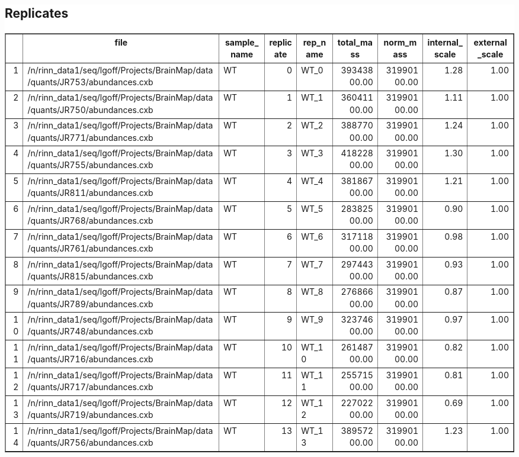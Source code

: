 ## Replicates


<TABLE border=1>
<TR> <TH>  </TH> <TH> file </TH> <TH> sample_name </TH> <TH> replicate </TH> <TH> rep_name </TH> <TH> total_mass </TH> <TH> norm_mass </TH> <TH> internal_scale </TH> <TH> external_scale </TH>  </TR>
  <TR> <TD align="right"> 1 </TD> <TD> /n/rinn_data1/seq/lgoff/Projects/BrainMap/data/quants/JR753/abundances.cxb </TD> <TD> WT </TD> <TD align="right">   0 </TD> <TD> WT_0 </TD> <TD align="right"> 39343800.00 </TD> <TD align="right"> 31990100.00 </TD> <TD align="right"> 1.28 </TD> <TD align="right"> 1.00 </TD> </TR>
  <TR> <TD align="right"> 2 </TD> <TD> /n/rinn_data1/seq/lgoff/Projects/BrainMap/data/quants/JR750/abundances.cxb </TD> <TD> WT </TD> <TD align="right">   1 </TD> <TD> WT_1 </TD> <TD align="right"> 36041100.00 </TD> <TD align="right"> 31990100.00 </TD> <TD align="right"> 1.11 </TD> <TD align="right"> 1.00 </TD> </TR>
  <TR> <TD align="right"> 3 </TD> <TD> /n/rinn_data1/seq/lgoff/Projects/BrainMap/data/quants/JR771/abundances.cxb </TD> <TD> WT </TD> <TD align="right">   2 </TD> <TD> WT_2 </TD> <TD align="right"> 38877000.00 </TD> <TD align="right"> 31990100.00 </TD> <TD align="right"> 1.24 </TD> <TD align="right"> 1.00 </TD> </TR>
  <TR> <TD align="right"> 4 </TD> <TD> /n/rinn_data1/seq/lgoff/Projects/BrainMap/data/quants/JR755/abundances.cxb </TD> <TD> WT </TD> <TD align="right">   3 </TD> <TD> WT_3 </TD> <TD align="right"> 41822800.00 </TD> <TD align="right"> 31990100.00 </TD> <TD align="right"> 1.30 </TD> <TD align="right"> 1.00 </TD> </TR>
  <TR> <TD align="right"> 5 </TD> <TD> /n/rinn_data1/seq/lgoff/Projects/BrainMap/data/quants/JR811/abundances.cxb </TD> <TD> WT </TD> <TD align="right">   4 </TD> <TD> WT_4 </TD> <TD align="right"> 38186700.00 </TD> <TD align="right"> 31990100.00 </TD> <TD align="right"> 1.21 </TD> <TD align="right"> 1.00 </TD> </TR>
  <TR> <TD align="right"> 6 </TD> <TD> /n/rinn_data1/seq/lgoff/Projects/BrainMap/data/quants/JR768/abundances.cxb </TD> <TD> WT </TD> <TD align="right">   5 </TD> <TD> WT_5 </TD> <TD align="right"> 28382500.00 </TD> <TD align="right"> 31990100.00 </TD> <TD align="right"> 0.90 </TD> <TD align="right"> 1.00 </TD> </TR>
  <TR> <TD align="right"> 7 </TD> <TD> /n/rinn_data1/seq/lgoff/Projects/BrainMap/data/quants/JR761/abundances.cxb </TD> <TD> WT </TD> <TD align="right">   6 </TD> <TD> WT_6 </TD> <TD align="right"> 31711800.00 </TD> <TD align="right"> 31990100.00 </TD> <TD align="right"> 0.98 </TD> <TD align="right"> 1.00 </TD> </TR>
  <TR> <TD align="right"> 8 </TD> <TD> /n/rinn_data1/seq/lgoff/Projects/BrainMap/data/quants/JR815/abundances.cxb </TD> <TD> WT </TD> <TD align="right">   7 </TD> <TD> WT_7 </TD> <TD align="right"> 29744300.00 </TD> <TD align="right"> 31990100.00 </TD> <TD align="right"> 0.93 </TD> <TD align="right"> 1.00 </TD> </TR>
  <TR> <TD align="right"> 9 </TD> <TD> /n/rinn_data1/seq/lgoff/Projects/BrainMap/data/quants/JR789/abundances.cxb </TD> <TD> WT </TD> <TD align="right">   8 </TD> <TD> WT_8 </TD> <TD align="right"> 27686600.00 </TD> <TD align="right"> 31990100.00 </TD> <TD align="right"> 0.87 </TD> <TD align="right"> 1.00 </TD> </TR>
  <TR> <TD align="right"> 10 </TD> <TD> /n/rinn_data1/seq/lgoff/Projects/BrainMap/data/quants/JR748/abundances.cxb </TD> <TD> WT </TD> <TD align="right">   9 </TD> <TD> WT_9 </TD> <TD align="right"> 32374600.00 </TD> <TD align="right"> 31990100.00 </TD> <TD align="right"> 0.97 </TD> <TD align="right"> 1.00 </TD> </TR>
  <TR> <TD align="right"> 11 </TD> <TD> /n/rinn_data1/seq/lgoff/Projects/BrainMap/data/quants/JR716/abundances.cxb </TD> <TD> WT </TD> <TD align="right">  10 </TD> <TD> WT_10 </TD> <TD align="right"> 26148700.00 </TD> <TD align="right"> 31990100.00 </TD> <TD align="right"> 0.82 </TD> <TD align="right"> 1.00 </TD> </TR>
  <TR> <TD align="right"> 12 </TD> <TD> /n/rinn_data1/seq/lgoff/Projects/BrainMap/data/quants/JR717/abundances.cxb </TD> <TD> WT </TD> <TD align="right">  11 </TD> <TD> WT_11 </TD> <TD align="right"> 25571500.00 </TD> <TD align="right"> 31990100.00 </TD> <TD align="right"> 0.81 </TD> <TD align="right"> 1.00 </TD> </TR>
  <TR> <TD align="right"> 13 </TD> <TD> /n/rinn_data1/seq/lgoff/Projects/BrainMap/data/quants/JR719/abundances.cxb </TD> <TD> WT </TD> <TD align="right">  12 </TD> <TD> WT_12 </TD> <TD align="right"> 22702200.00 </TD> <TD align="right"> 31990100.00 </TD> <TD align="right"> 0.69 </TD> <TD align="right"> 1.00 </TD> </TR>
  <TR> <TD align="right"> 14 </TD> <TD> /n/rinn_data1/seq/lgoff/Projects/BrainMap/data/quants/JR756/abundances.cxb </TD> <TD> WT </TD> <TD align="right">  13 </TD> <TD> WT_13 </TD> <TD align="right"> 38957200.00 </TD> <TD align="right"> 31990100.00 </TD> <TD align="right"> 1.23 </TD> <TD align="right"> 1.00 </TD> </TR>